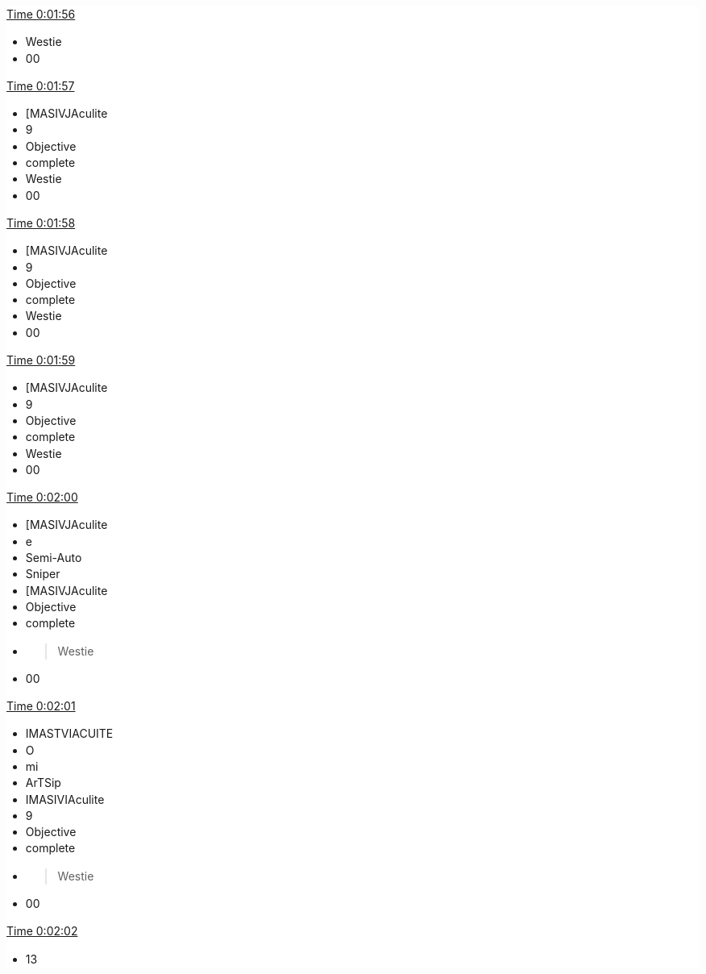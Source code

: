  [Time 0:01:56](https://youtu.be/NIW7DmmwcGM?t=111) 
- Westie 
- 00 

 [Time 0:01:57](https://youtu.be/NIW7DmmwcGM?t=112) 
- [MASIVJAculite 
- 9 
- Objective 
- complete 
- Westie 
- 00 

 [Time 0:01:58](https://youtu.be/NIW7DmmwcGM?t=113) 
- [MASIVJAculite 
- 9 
- Objective 
- complete 
- Westie 
- 00 

 [Time 0:01:59](https://youtu.be/NIW7DmmwcGM?t=114) 
- [MASIVJAculite 
- 9 
- Objective 
- complete 
- Westie 
- 00 

 [Time 0:02:00](https://youtu.be/NIW7DmmwcGM?t=115) 
- [MASIVJAculite 
- e 
- Semi-Auto 
- Sniper 
- [MASIVJAculite 
- Objective 
- complete 
- >Westie 
- 00 

 [Time 0:02:01](https://youtu.be/NIW7DmmwcGM?t=116) 
- IMASTVIACUITE 
- O 
- mi 
- ArTSip 
- IMASIVIAculite 
- 9 
- Objective 
- complete 
- >Westie 
- 00 

 [Time 0:02:02](https://youtu.be/NIW7DmmwcGM?t=117) 
- 13 
